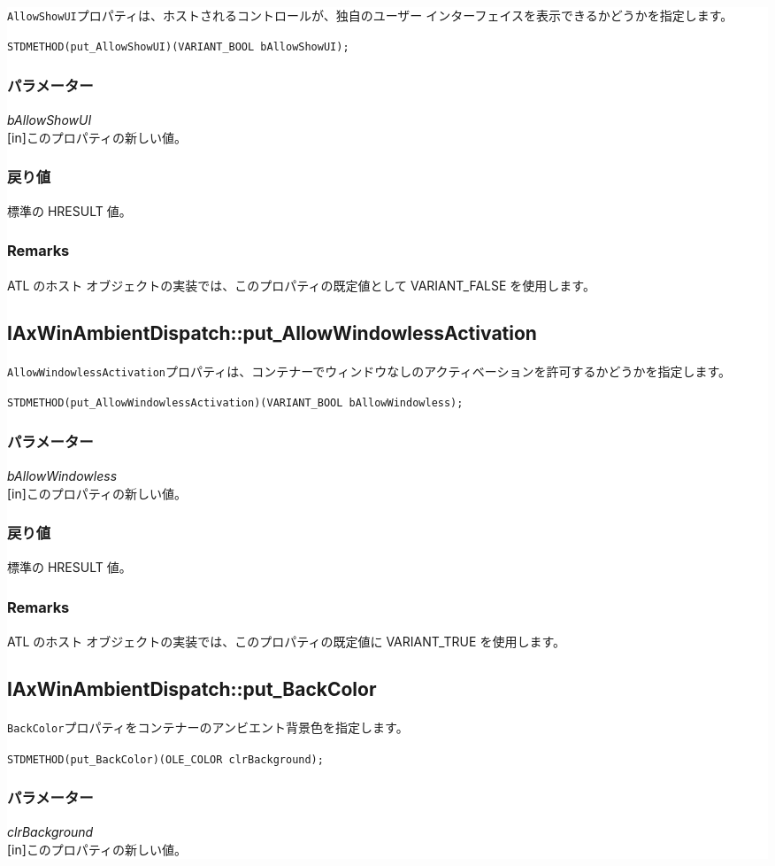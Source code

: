 `AllowShowUI`プロパティは、ホストされるコントロールが、独自のユーザー インターフェイスを表示できるかどうかを指定します。

```
STDMETHOD(put_AllowShowUI)(VARIANT_BOOL bAllowShowUI);
```

### <a name="parameters"></a>パラメーター

*bAllowShowUI*<br/>
[in]このプロパティの新しい値。

### <a name="return-value"></a>戻り値

標準の HRESULT 値。

### <a name="remarks"></a>Remarks

ATL のホスト オブジェクトの実装では、このプロパティの既定値として VARIANT_FALSE を使用します。

##  <a name="put_allowwindowlessactivation"></a>  IAxWinAmbientDispatch::put_AllowWindowlessActivation

`AllowWindowlessActivation`プロパティは、コンテナーでウィンドウなしのアクティベーションを許可するかどうかを指定します。

```
STDMETHOD(put_AllowWindowlessActivation)(VARIANT_BOOL bAllowWindowless);
```

### <a name="parameters"></a>パラメーター

*bAllowWindowless*<br/>
[in]このプロパティの新しい値。

### <a name="return-value"></a>戻り値

標準の HRESULT 値。

### <a name="remarks"></a>Remarks

ATL のホスト オブジェクトの実装では、このプロパティの既定値に VARIANT_TRUE を使用します。

##  <a name="put_backcolor"></a>  IAxWinAmbientDispatch::put_BackColor

`BackColor`プロパティをコンテナーのアンビエント背景色を指定します。

```
STDMETHOD(put_BackColor)(OLE_COLOR clrBackground);
```

### <a name="parameters"></a>パラメーター

*clrBackground*<br/>
[in]このプロパティの新しい値。
